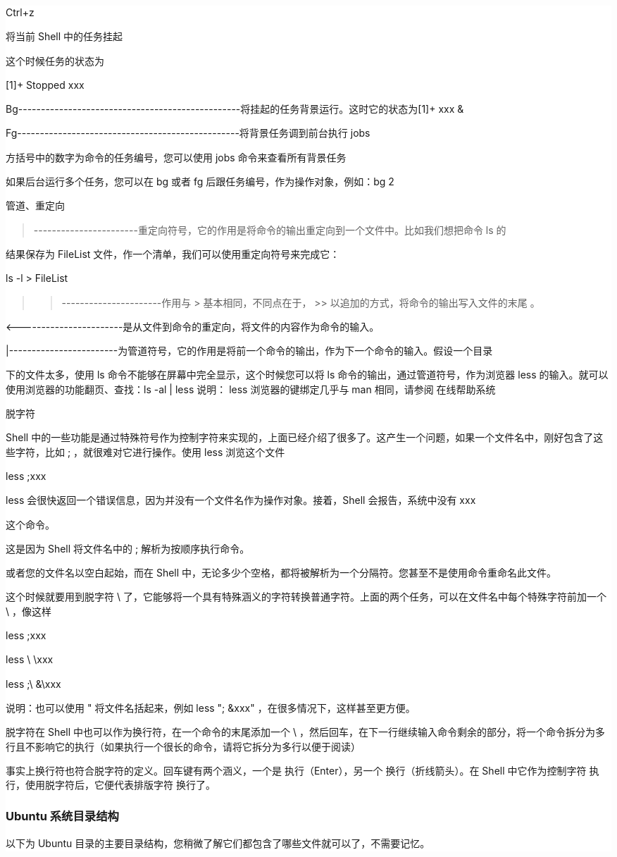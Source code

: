 Ctrl+z

将当前 Shell 中的任务挂起

这个时候任务的状态为

[1]+ Stopped xxx

Bg-------------------------------------------------将挂起的任务背景运行。这时它的状态为[1]+ xxx &

Fg-------------------------------------------------将背景任务调到前台执行 jobs

方括号中的数字为命令的任务编号，您可以使用 jobs 命令来查看所有背景任务

如果后台运行多个任务，您可以在 bg 或者 fg 后跟任务编号，作为操作对象，例如：bg 2

管道、重定向

>-----------------------重定向符号，它的作用是将命令的输出重定向到一个文件中。比如我们想把命令 ls 的

结果保存为 FileList 文件，作一个清单，我们可以使用重定向符号来完成它：

ls -l > FileList

>>----------------------作用与 > 基本相同，不同点在于， >> 以追加的方式，将命令的输出写入文件的末尾 。

<-----------------------是从文件到命令的重定向，将文件的内容作为命令的输入。

|------------------------为管道符号，它的作用是将前一个命令的输出，作为下一个命令的输入。假设一个目录

下的文件太多，使用 ls 命令不能够在屏幕中完全显示，这个时候您可以将 ls 命令的输出，通过管道符号，作为浏览器 less 的输入。就可以使用浏览器的功能翻页、查找：ls -al | less 说明： less 浏览器的键绑定几乎与 man 相同，请参阅 在线帮助系统

脱字符

Shell 中的一些功能是通过特殊符号作为控制字符来实现的，上面已经介绍了很多了。这产生一个问题，如果一个文件名中，刚好包含了这些字符，比如 ; ，就很难对它进行操作。使用 less 浏览这个文件

less ;xxx

less 会很快返回一个错误信息，因为并没有一个文件名作为操作对象。接着，Shell 会报告，系统中没有 xxx

这个命令。

这是因为 Shell 将文件名中的 ; 解析为按顺序执行命令。

或者您的文件名以空白起始，而在 Shell 中，无论多少个空格，都将被解析为一个分隔符。您甚至不是使用命令重命名此文件。

这个时候就要用到脱字符 \ 了，它能够将一个具有特殊涵义的字符转换普通字符。上面的两个任务，可以在文件名中每个特殊字符前加一个 \ ，像这样

less \;xxx

less \ \xxx

less \;\ \&\xxx

说明：也可以使用 " 将文件名括起来，例如 less "; &xxx" ，在很多情况下，这样甚至更方便。

脱字符在 Shell 中也可以作为换行符，在一个命令的末尾添加一个 \ ，然后回车，在下一行继续输入命令剩余的部分，将一个命令拆分为多行且不影响它的执行（如果执行一个很长的命令，请将它拆分为多行以便于阅读）
 
事实上换行符也符合脱字符的定义。回车键有两个涵义，一个是 执行（Enter），另一个 换行（折线箭头）。在 Shell 中它作为控制字符 执行，使用脱字符后，它便代表排版字符 换行了。

### Ubuntu 系统目录结构

以下为 Ubuntu 目录的主要目录结构，您稍微了解它们都包含了哪些文件就可以了，不需要记忆。
